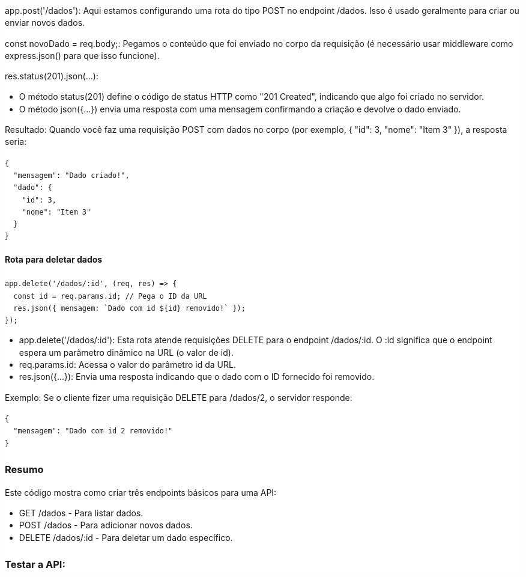 app.post('/dados'): Aqui estamos configurando uma rota do tipo POST no endpoint /dados. Isso é usado geralmente para criar ou enviar novos dados.

const novoDado = req.body;: Pegamos o conteúdo que foi enviado no corpo da requisição (é necessário usar middleware como express.json() para que isso funcione).

res.status(201).json(...):
- O método status(201) define o código de status HTTP como "201 Created", indicando que algo foi criado no servidor.
- O método json({...}) envia uma resposta com uma mensagem confirmando a criação e devolve o dado enviado.


Resultado: Quando você faz uma requisição POST com dados no corpo (por exemplo, { "id": 3, "nome": "Item 3" }), a resposta seria:
```
{
  "mensagem": "Dado criado!",
  "dado": {
    "id": 3,
    "nome": "Item 3"
  }
}
```


#### Rota para deletar dados
```
app.delete('/dados/:id', (req, res) => {
  const id = req.params.id; // Pega o ID da URL
  res.json({ mensagem: `Dado com id ${id} removido!` });
});
```

- app.delete('/dados/:id'): Esta rota atende requisições DELETE para o endpoint /dados/:id. O :id significa que o endpoint espera um parâmetro dinâmico na URL (o valor de id).
- req.params.id: Acessa o valor do parâmetro id da URL.
- res.json({...}): Envia uma resposta indicando que o dado com o ID fornecido foi removido.

Exemplo:
Se o cliente fizer uma requisição DELETE para /dados/2, o servidor responde:
```
{
  "mensagem": "Dado com id 2 removido!"
}
```

### Resumo
Este código mostra como criar três endpoints básicos para uma API:
- GET /dados - Para listar dados.
- POST /dados - Para adicionar novos dados.
- DELETE /dados/:id - Para deletar um dado específico.

### Testar a API:
